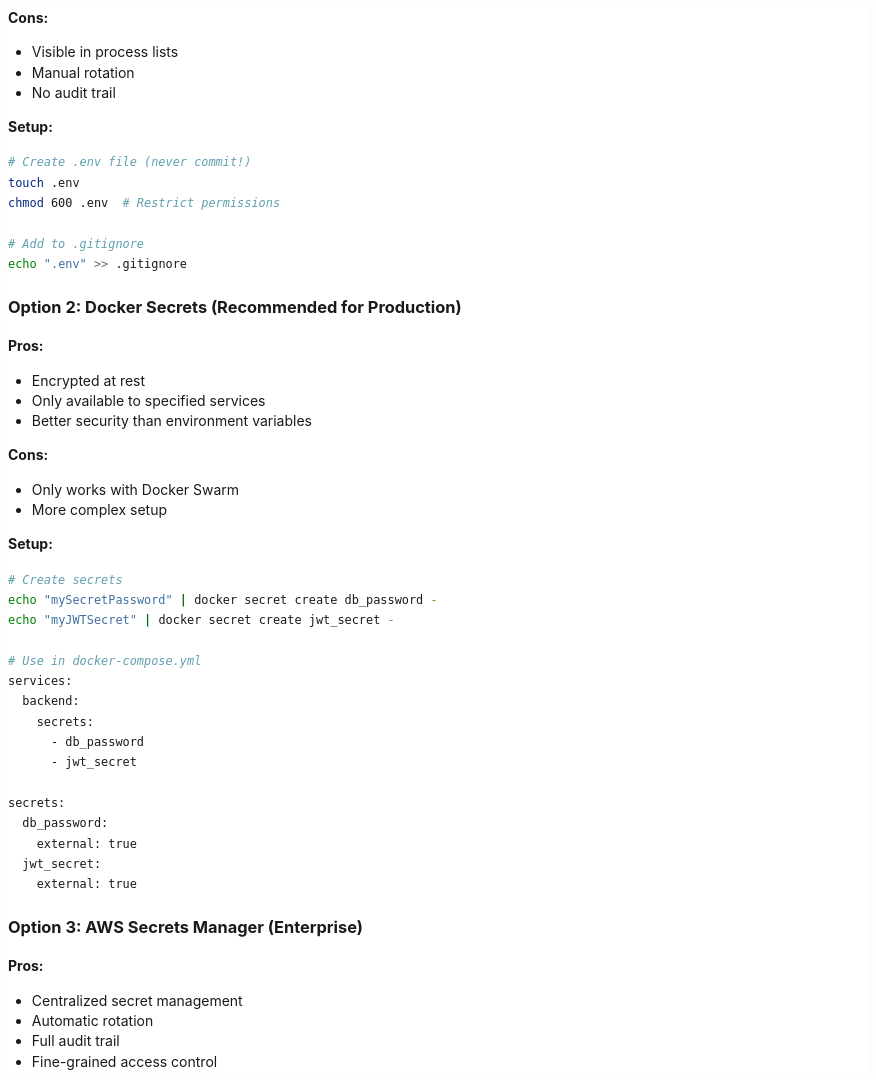 **Cons:**
- Visible in process lists
- Manual rotation
- No audit trail

**Setup:**
```bash
# Create .env file (never commit!)
touch .env
chmod 600 .env  # Restrict permissions

# Add to .gitignore
echo ".env" >> .gitignore
```

### Option 2: Docker Secrets (Recommended for Production)

**Pros:**
- Encrypted at rest
- Only available to specified services
- Better security than environment variables

**Cons:**
- Only works with Docker Swarm
- More complex setup

**Setup:**
```bash
# Create secrets
echo "mySecretPassword" | docker secret create db_password -
echo "myJWTSecret" | docker secret create jwt_secret -

# Use in docker-compose.yml
services:
  backend:
    secrets:
      - db_password
      - jwt_secret

secrets:
  db_password:
    external: true
  jwt_secret:
    external: true
```

### Option 3: AWS Secrets Manager (Enterprise)

**Pros:**
- Centralized secret management
- Automatic rotation
- Full audit trail
- Fine-grained access control

